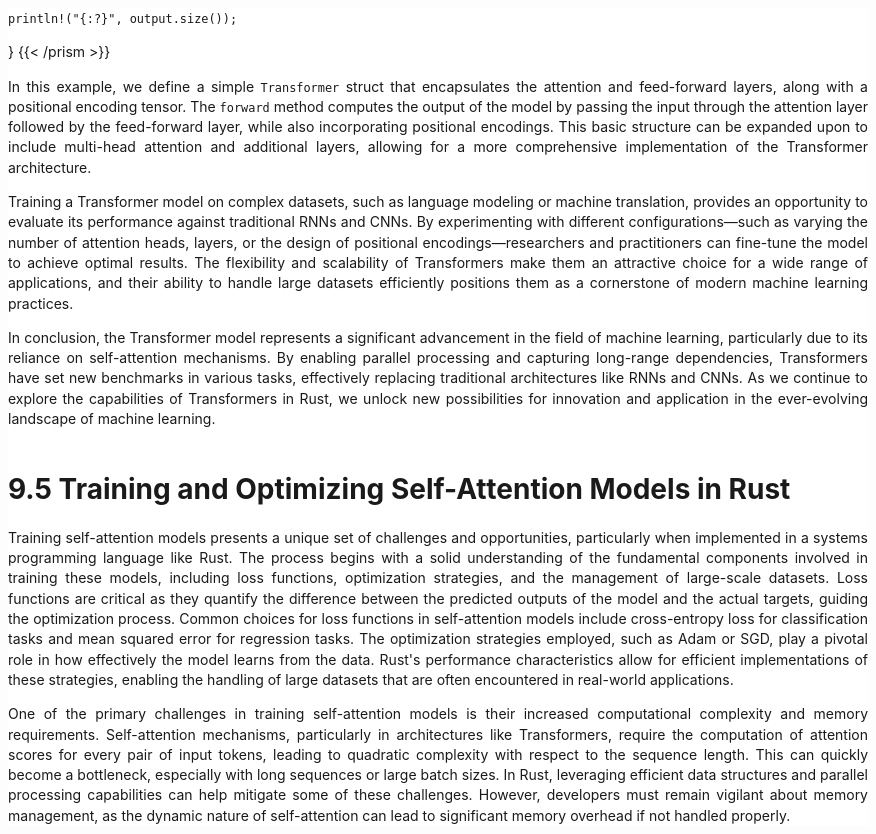     println!("{:?}", output.size());
}
{{< /prism >}}
<p style="text-align: justify;">
In this example, we define a simple <code>Transformer</code> struct that encapsulates the attention and feed-forward layers, along with a positional encoding tensor. The <code>forward</code> method computes the output of the model by passing the input through the attention layer followed by the feed-forward layer, while also incorporating positional encodings. This basic structure can be expanded upon to include multi-head attention and additional layers, allowing for a more comprehensive implementation of the Transformer architecture.
</p>

<p style="text-align: justify;">
Training a Transformer model on complex datasets, such as language modeling or machine translation, provides an opportunity to evaluate its performance against traditional RNNs and CNNs. By experimenting with different configurations—such as varying the number of attention heads, layers, or the design of positional encodings—researchers and practitioners can fine-tune the model to achieve optimal results. The flexibility and scalability of Transformers make them an attractive choice for a wide range of applications, and their ability to handle large datasets efficiently positions them as a cornerstone of modern machine learning practices.
</p>

<p style="text-align: justify;">
In conclusion, the Transformer model represents a significant advancement in the field of machine learning, particularly due to its reliance on self-attention mechanisms. By enabling parallel processing and capturing long-range dependencies, Transformers have set new benchmarks in various tasks, effectively replacing traditional architectures like RNNs and CNNs. As we continue to explore the capabilities of Transformers in Rust, we unlock new possibilities for innovation and application in the ever-evolving landscape of machine learning.
</p>

# 9.5 Training and Optimizing Self-Attention Models in Rust
<p style="text-align: justify;">
Training self-attention models presents a unique set of challenges and opportunities, particularly when implemented in a systems programming language like Rust. The process begins with a solid understanding of the fundamental components involved in training these models, including loss functions, optimization strategies, and the management of large-scale datasets. Loss functions are critical as they quantify the difference between the predicted outputs of the model and the actual targets, guiding the optimization process. Common choices for loss functions in self-attention models include cross-entropy loss for classification tasks and mean squared error for regression tasks. The optimization strategies employed, such as Adam or SGD, play a pivotal role in how effectively the model learns from the data. Rust's performance characteristics allow for efficient implementations of these strategies, enabling the handling of large datasets that are often encountered in real-world applications.
</p>

<p style="text-align: justify;">
One of the primary challenges in training self-attention models is their increased computational complexity and memory requirements. Self-attention mechanisms, particularly in architectures like Transformers, require the computation of attention scores for every pair of input tokens, leading to quadratic complexity with respect to the sequence length. This can quickly become a bottleneck, especially with long sequences or large batch sizes. In Rust, leveraging efficient data structures and parallel processing capabilities can help mitigate some of these challenges. However, developers must remain vigilant about memory management, as the dynamic nature of self-attention can lead to significant memory overhead if not handled properly.
</p>
